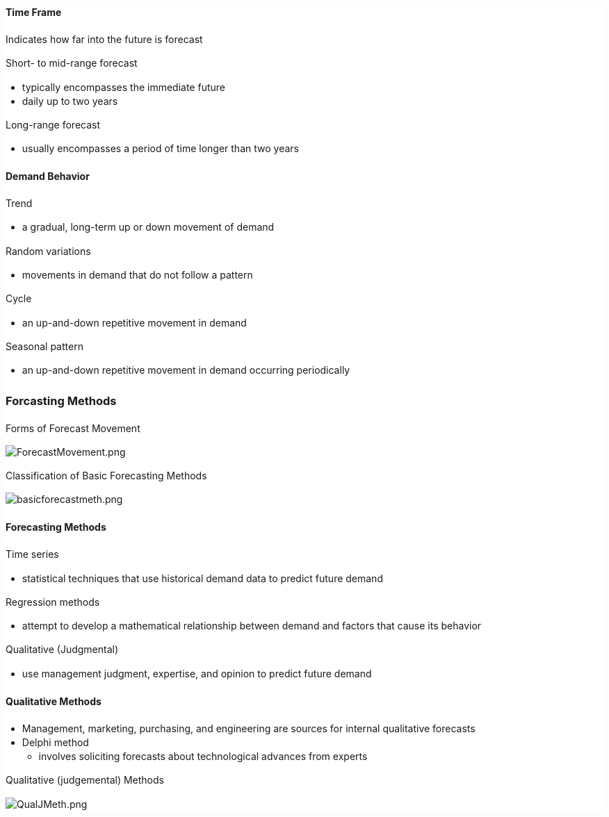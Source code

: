#### Time Frame
Indicates how far into the future is forecast 

<format style="bold">Short- to mid-range forecast</format>

- typically encompasses the immediate future
- daily up to two years

<format style="bold">Long-range forecast</format>
   
- usually encompasses a period of time longer than two years

#### Demand Behavior
<format style="bold">Trend </format>

- a gradual, long-term up or down movement of demand

<format style="bold">Random variations</format>

- movements in demand that do not follow a pattern

<format style="bold">Cycle</format>

- an up-and-down repetitive movement in demand

<format style="bold">Seasonal pattern</format>

- an up-and-down repetitive movement in demand occurring periodically

### Forcasting Methods
<format style="bold">Forms of Forecast Movement</format>

![ForecastMovement.png](ForecastMovement.png)

<format style="bold">Classification of Basic Forecasting Methods</format>

![basicforecastmeth.png](basicforecastmeth.png)

#### Forecasting Methods
<format style="bold"> Time series </format>

- statistical techniques that use historical demand data to predict future demand

<format style="bold">Regression methods </format>
 
- attempt to develop a mathematical relationship between demand and factors that cause its behavior

<format style="bold">Qualitative (Judgmental) </format>

- use management judgment, expertise, and opinion to predict future demand

#### Qualitative Methods
- Management, marketing, purchasing, and engineering are sources for internal qualitative forecasts
- Delphi method
  - involves soliciting forecasts about technological advances from experts

<format style="bold">Qualitative (judgemental) Methods </format>

![QualJMeth.png](QualJMeth.png)

